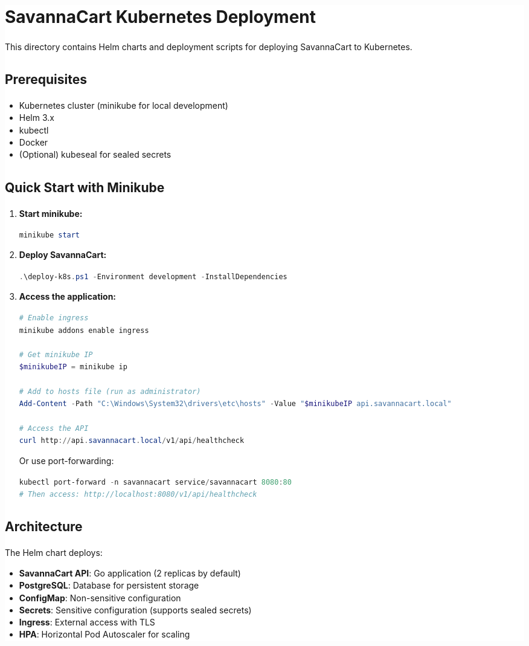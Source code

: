 # SavannaCart Kubernetes Deployment

This directory contains Helm charts and deployment scripts for deploying SavannaCart to Kubernetes.

## Prerequisites

- Kubernetes cluster (minikube for local development)
- Helm 3.x
- kubectl
- Docker
- (Optional) kubeseal for sealed secrets

## Quick Start with Minikube

1. **Start minikube:**
   ```powershell
   minikube start
   ```

2. **Deploy SavannaCart:**
   ```powershell
   .\deploy-k8s.ps1 -Environment development -InstallDependencies
   ```

3. **Access the application:**
   ```powershell
   # Enable ingress
   minikube addons enable ingress
   
   # Get minikube IP
   $minikubeIP = minikube ip
   
   # Add to hosts file (run as administrator)
   Add-Content -Path "C:\Windows\System32\drivers\etc\hosts" -Value "$minikubeIP api.savannacart.local"
   
   # Access the API
   curl http://api.savannacart.local/v1/api/healthcheck
   ```

   Or use port-forwarding:
   ```powershell
   kubectl port-forward -n savannacart service/savannacart 8080:80
   # Then access: http://localhost:8080/v1/api/healthcheck
   ```

## Architecture

The Helm chart deploys:

- **SavannaCart API**: Go application (2 replicas by default)
- **PostgreSQL**: Database for persistent storage
- **ConfigMap**: Non-sensitive configuration
- **Secrets**: Sensitive configuration (supports sealed secrets)
- **Ingress**: External access with TLS
- **HPA**: Horizontal Pod Autoscaler for scaling
